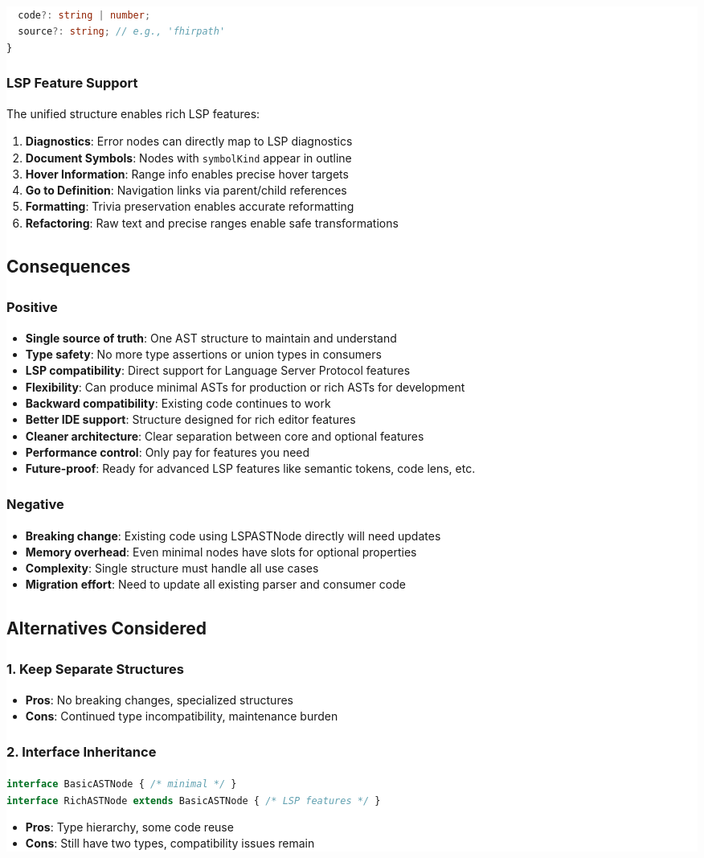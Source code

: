 ```typescript
  code?: string | number;
  source?: string; // e.g., 'fhirpath'
}
```

### LSP Feature Support

The unified structure enables rich LSP features:

1. **Diagnostics**: Error nodes can directly map to LSP diagnostics
2. **Document Symbols**: Nodes with `symbolKind` appear in outline
3. **Hover Information**: Range info enables precise hover targets
4. **Go to Definition**: Navigation links via parent/child references
5. **Formatting**: Trivia preservation enables accurate reformatting
6. **Refactoring**: Raw text and precise ranges enable safe transformations

## Consequences

### Positive

- **Single source of truth**: One AST structure to maintain and understand
- **Type safety**: No more type assertions or union types in consumers
- **LSP compatibility**: Direct support for Language Server Protocol features
- **Flexibility**: Can produce minimal ASTs for production or rich ASTs for development
- **Backward compatibility**: Existing code continues to work
- **Better IDE support**: Structure designed for rich editor features
- **Cleaner architecture**: Clear separation between core and optional features
- **Performance control**: Only pay for features you need
- **Future-proof**: Ready for advanced LSP features like semantic tokens, code lens, etc.

### Negative

- **Breaking change**: Existing code using LSPASTNode directly will need updates
- **Memory overhead**: Even minimal nodes have slots for optional properties
- **Complexity**: Single structure must handle all use cases
- **Migration effort**: Need to update all existing parser and consumer code

## Alternatives Considered

### 1. Keep Separate Structures
- **Pros**: No breaking changes, specialized structures
- **Cons**: Continued type incompatibility, maintenance burden

### 2. Interface Inheritance
```typescript
interface BasicASTNode { /* minimal */ }
interface RichASTNode extends BasicASTNode { /* LSP features */ }
```
- **Pros**: Type hierarchy, some code reuse
- **Cons**: Still have two types, compatibility issues remain
